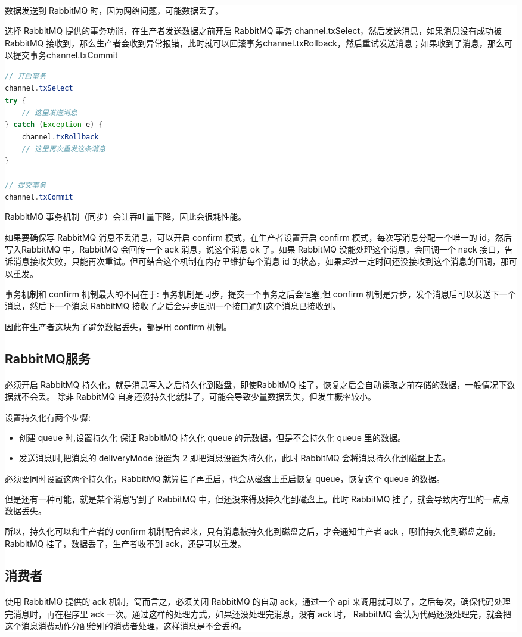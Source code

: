 数据发送到 RabbitMQ 时，因为网络问题，可能数据丢了。

选择 RabbitMQ 提供的事务功能，在生产者发送数据之前开启 RabbitMQ 事务 channel.txSelect，然后发送消息，如果消息没有成功被 RabbitMQ
接收到，那么生产者会收到异常报错，此时就可以回滚事务channel.txRollback，然后重试发送消息；如果收到了消息，那么可以提交事务channel.txCommit

``` java
// 开启事务
channel.txSelect
try {
    // 这里发送消息
} catch (Exception e) {
    channel.txRollback
    // 这里再次重发这条消息
}

// 提交事务
channel.txCommit
```

RabbitMQ 事务机制（同步）会让吞吐量下降，因此会很耗性能。

如果要确保写 RabbitMQ 消息不丢消息，可以开启 confirm 模式，在生产者设置开启 confirm 模式，每次写消息分配一个唯一的 id，然后写入RabbitMQ 中，RabbitMQ 会回传一个 ack 消息，说这个消息 ok
了。如果 RabbitMQ 没能处理这个消息，会回调一个 nack 接口，告诉消息接收失败，只能再次重试。但可结合这个机制在内存里维护每个消息 id 的状态，如果超过一定时间还没接收到这个消息的回调，那可以重发。

事务机制和 confirm 机制最大的不同在于:
事务机制是同步，提交一个事务之后会阻塞,但 confirm 机制是异步，发个消息后可以发送下一个消息，然后下一个消息 RabbitMQ 接收了之后会异步回调一个接口通知这个消息已接收到。

因此在生产者这块为了避免数据丢失，都是用 confirm 机制。

## RabbitMQ服务

必须开启 RabbitMQ 持久化，就是消息写入之后持久化到磁盘，即使RabbitMQ 挂了，恢复之后会自动读取之前存储的数据，一般情况下数据就不会丢。
除非 RabbitMQ 自身还没持久化就挂了，可能会导致少量数据丢失，但发生概率较小。

设置持久化有两个步骤:

* 创建 queue 时,设置持久化
  保证 RabbitMQ 持久化 queue 的元数据，但是不会持久化 queue 里的数据。

* 发送消息时,把消息的 deliveryMode 设置为 2
  即把消息设置为持久化，此时 RabbitMQ 会将消息持久化到磁盘上去。

必须要同时设置这两个持久化，RabbitMQ 就算挂了再重启，也会从磁盘上重启恢复 queue，恢复这个 queue 的数据。

但是还有一种可能，就是某个消息写到了 RabbitMQ 中，但还没来得及持久化到磁盘上。此时 RabbitMQ 挂了，就会导致内存里的一点点数据丢失。

所以，持久化可以和生产者的 confirm 机制配合起来，只有消息被持久化到磁盘之后，才会通知生产者 ack ，哪怕持久化到磁盘之前，RabbitMQ 挂了，数据丢了，生产者收不到 ack，还是可以重发。

## 消费者

使用 RabbitMQ 提供的 ack 机制，简而言之，必须关闭 RabbitMQ 的自动 ack，通过一个 api 来调用就可以了，之后每次，确保代码处理完消息时，再在程序里 ack 一次。通过这样的处理方式，如果还没处理完消息，没有
ack 时， RabbitMQ 会认为代码还没处理完，就会把这个消息消费动作分配给别的消费者处理，这样消息是不会丢的。
